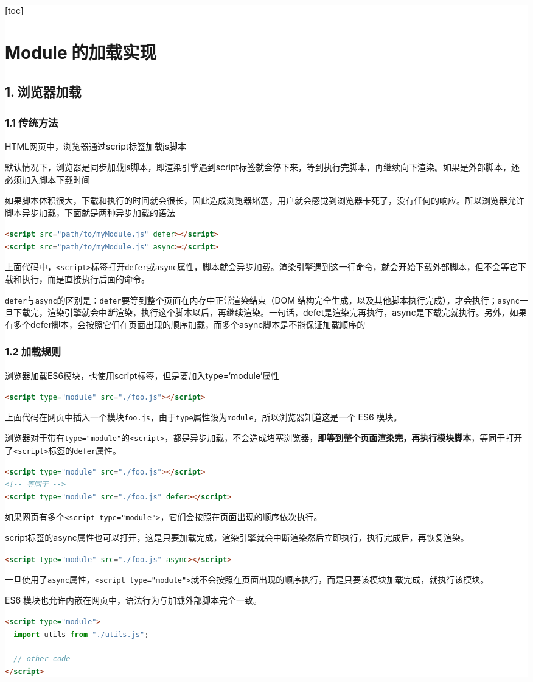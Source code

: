 [toc]

# Module 的加载实现

## 1. 浏览器加载

### 1.1 传统方法

HTML网页中，浏览器通过script标签加载js脚本

默认情况下，浏览器是同步加载js脚本，即渲染引擎遇到script标签就会停下来，等到执行完脚本，再继续向下渲染。如果是外部脚本，还必须加入脚本下载时间

如果脚本体积很大，下载和执行的时间就会很长，因此造成浏览器堵塞，用户就会感觉到浏览器卡死了，没有任何的响应。所以浏览器允许脚本异步加载，下面就是两种异步加载的语法

```html
<script src="path/to/myModule.js" defer></script>
<script src="path/to/myModule.js" async></script>
```

上面代码中，`<script>`标签打开`defer`或`async`属性，脚本就会异步加载。渲染引擎遇到这一行命令，就会开始下载外部脚本，但不会等它下载和执行，而是直接执行后面的命令。

`defer`与`async`的区别是：`defer`要等到整个页面在内存中正常渲染结束（DOM 结构完全生成，以及其他脚本执行完成），才会执行；`async`一旦下载完，渲染引擎就会中断渲染，执行这个脚本以后，再继续渲染。一句话，defet是渲染完再执行，async是下载完就执行。另外，如果有多个defer脚本，会按照它们在页面出现的顺序加载，而多个async脚本是不能保证加载顺序的

### 1.2 加载规则

浏览器加载ES6模块，也使用script标签，但是要加入type=‘module’属性

```html
<script type="module" src="./foo.js"></script>
```

上面代码在网页中插入一个模块`foo.js`，由于`type`属性设为`module`，所以浏览器知道这是一个 ES6 模块。

浏览器对于带有`type="module"`的`<script>`，都是异步加载，不会造成堵塞浏览器，**即等到整个页面渲染完，再执行模块脚本**，等同于打开了`<script>`标签的`defer`属性。

```html
<script type="module" src="./foo.js"></script>
<!-- 等同于 -->
<script type="module" src="./foo.js" defer></script>
```

如果网页有多个`<script type="module">`，它们会按照在页面出现的顺序依次执行。

script标签的async属性也可以打开，这是只要加载完成，渲染引擎就会中断渲染然后立即执行，执行完成后，再恢复渲染。

```html
<script type="module" src="./foo.js" async></script>
```

一旦使用了`async`属性，`<script type="module">`就不会按照在页面出现的顺序执行，而是只要该模块加载完成，就执行该模块。

ES6 模块也允许内嵌在网页中，语法行为与加载外部脚本完全一致。

```html
<script type="module">
  import utils from "./utils.js";

  // other code
</script>
```
